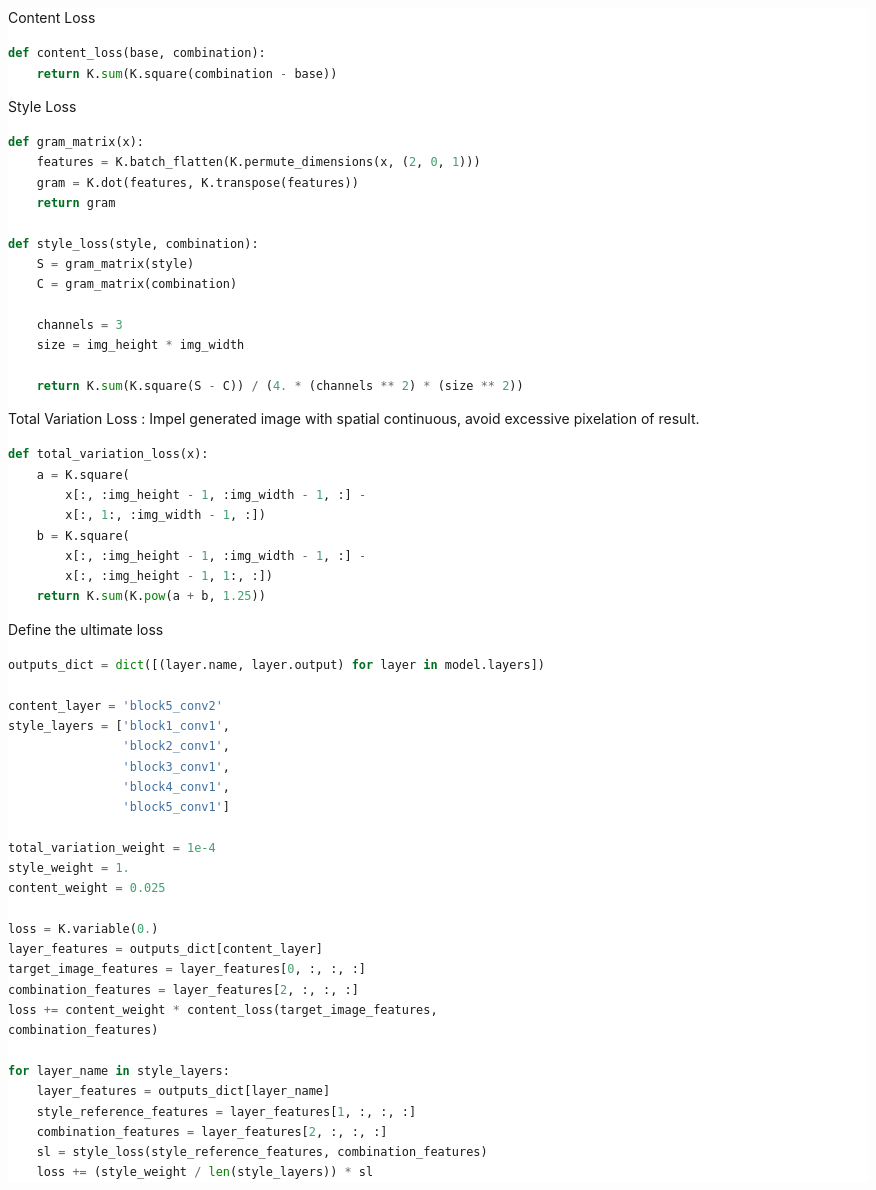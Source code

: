 Content Loss

```python
def content_loss(base, combination):
	return K.sum(K.square(combination - base))
```

Style Loss

```python
def gram_matrix(x):
    features = K.batch_flatten(K.permute_dimensions(x, (2, 0, 1)))
    gram = K.dot(features, K.transpose(features))
    return gram

def style_loss(style, combination):
    S = gram_matrix(style)
    C = gram_matrix(combination)
    
    channels = 3
    size = img_height * img_width
    
    return K.sum(K.square(S - C)) / (4. * (channels ** 2) * (size ** 2))
```

Total Variation Loss : Impel generated image with spatial continuous, avoid excessive pixelation of result.

```python
def total_variation_loss(x):
    a = K.square(
    	x[:, :img_height - 1, :img_width - 1, :] -
    	x[:, 1:, :img_width - 1, :])
    b = K.square(
    	x[:, :img_height - 1, :img_width - 1, :] -
    	x[:, :img_height - 1, 1:, :])
    return K.sum(K.pow(a + b, 1.25))
```

Define the ultimate loss

```python
outputs_dict = dict([(layer.name, layer.output) for layer in model.layers])

content_layer = 'block5_conv2'
style_layers = ['block1_conv1',
                'block2_conv1',
                'block3_conv1',
                'block4_conv1',
                'block5_conv1']

total_variation_weight = 1e-4
style_weight = 1.
content_weight = 0.025

loss = K.variable(0.)
layer_features = outputs_dict[content_layer]
target_image_features = layer_features[0, :, :, :]
combination_features = layer_features[2, :, :, :]
loss += content_weight * content_loss(target_image_features,
combination_features)

for layer_name in style_layers:
    layer_features = outputs_dict[layer_name]
    style_reference_features = layer_features[1, :, :, :]
    combination_features = layer_features[2, :, :, :]
    sl = style_loss(style_reference_features, combination_features)
    loss += (style_weight / len(style_layers)) * sl
```